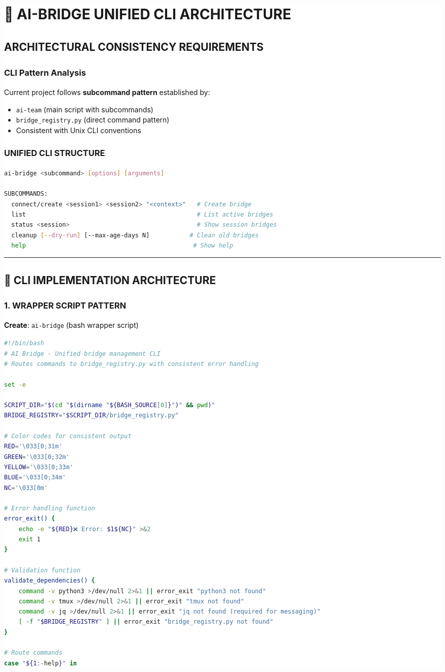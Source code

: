 # 🎯 AI-BRIDGE UNIFIED CLI ARCHITECTURE

## ARCHITECTURAL CONSISTENCY REQUIREMENTS

### CLI Pattern Analysis
Current project follows **subcommand pattern** established by:
- `ai-team` (main script with subcommands)
- `bridge_registry.py` (direct command pattern)
- Consistent with Unix CLI conventions

### UNIFIED CLI STRUCTURE
```bash
ai-bridge <subcommand> [options] [arguments]

SUBCOMMANDS:
  connect/create <session1> <session2> "<context>"   # Create bridge
  list                                               # List active bridges
  status <session>                                   # Show session bridges
  cleanup [--dry-run] [--max-age-days N]           # Clean old bridges
  help                                              # Show help
```

---

## 🔧 CLI IMPLEMENTATION ARCHITECTURE

### 1. WRAPPER SCRIPT PATTERN
**Create**: `ai-bridge` (bash wrapper script)
```bash
#!/bin/bash
# AI Bridge - Unified bridge management CLI
# Routes commands to bridge_registry.py with consistent error handling

set -e

SCRIPT_DIR="$(cd "$(dirname "${BASH_SOURCE[0]}")" && pwd)"
BRIDGE_REGISTRY="$SCRIPT_DIR/bridge_registry.py"

# Color codes for consistent output
RED='\033[0;31m'
GREEN='\033[0;32m'
YELLOW='\033[0;33m'
BLUE='\033[0;34m'
NC='\033[0m'

# Error handling function
error_exit() {
    echo -e "${RED}❌ Error: $1${NC}" >&2
    exit 1
}

# Validation function
validate_dependencies() {
    command -v python3 >/dev/null 2>&1 || error_exit "python3 not found"
    command -v tmux >/dev/null 2>&1 || error_exit "tmux not found"
    command -v jq >/dev/null 2>&1 || error_exit "jq not found (required for messaging)"
    [ -f "$BRIDGE_REGISTRY" ] || error_exit "bridge_registry.py not found"
}

# Route commands
case "${1:-help}" in
```